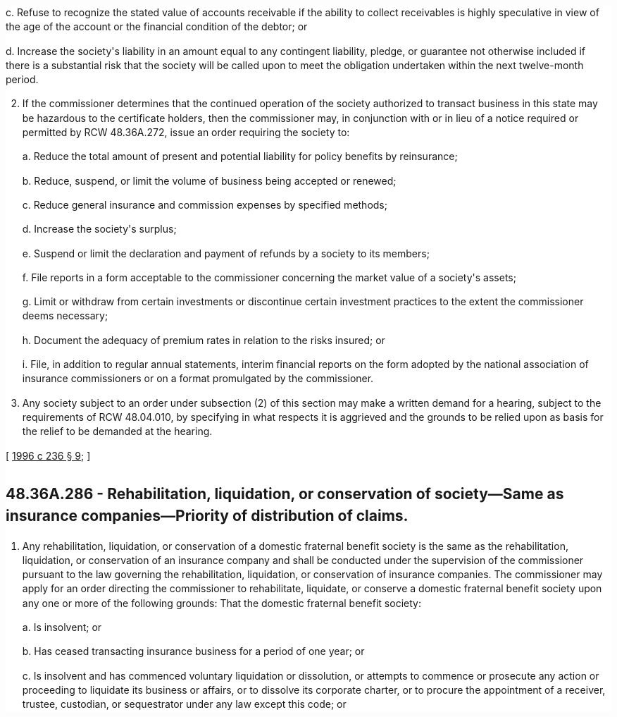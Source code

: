    c. Refuse to recognize the stated value of accounts receivable if the ability to collect receivables is highly speculative in view of the age of the account or the financial condition of the debtor; or

   d. Increase the society's liability in an amount equal to any contingent liability, pledge, or guarantee not otherwise included if there is a substantial risk that the society will be called upon to meet the obligation undertaken within the next twelve-month period.

2. If the commissioner determines that the continued operation of the society authorized to transact business in this state may be hazardous to the certificate holders, then the commissioner may, in conjunction with or in lieu of a notice required or permitted by RCW 48.36A.272, issue an order requiring the society to:

   a. Reduce the total amount of present and potential liability for policy benefits by reinsurance;

   b. Reduce, suspend, or limit the volume of business being accepted or renewed;

   c. Reduce general insurance and commission expenses by specified methods;

   d. Increase the society's surplus;

   e. Suspend or limit the declaration and payment of refunds by a society to its members;

   f. File reports in a form acceptable to the commissioner concerning the market value of a society's assets;

   g. Limit or withdraw from certain investments or discontinue certain investment practices to the extent the commissioner deems necessary;

   h. Document the adequacy of premium rates in relation to the risks insured; or

   i. File, in addition to regular annual statements, interim financial reports on the form adopted by the national association of insurance commissioners or on a format promulgated by the commissioner.

3. Any society subject to an order under subsection (2) of this section may make a written demand for a hearing, subject to the requirements of RCW 48.04.010, by specifying in what respects it is aggrieved and the grounds to be relied upon as basis for the relief to be demanded at the hearing.

\[ [1996 c 236 § 9](https://lawfilesext.leg.wa.gov/biennium/1995-96/Pdf/Bills/Session%20Laws/Senate/6289.SL.pdf?cite=1996%20c%20236%20§%209); \]

## 48.36A.286 - Rehabilitation, liquidation, or conservation of society—Same as insurance companies—Priority of distribution of claims.
1. Any rehabilitation, liquidation, or conservation of a domestic fraternal benefit society is the same as the rehabilitation, liquidation, or conservation of an insurance company and shall be conducted under the supervision of the commissioner pursuant to the law governing the rehabilitation, liquidation, or conservation of insurance companies. The commissioner may apply for an order directing the commissioner to rehabilitate, liquidate, or conserve a domestic fraternal benefit society upon any one or more of the following grounds: That the domestic fraternal benefit society:

   a. Is insolvent; or

   b. Has ceased transacting insurance business for a period of one year; or

   c. Is insolvent and has commenced voluntary liquidation or dissolution, or attempts to commence or prosecute any action or proceeding to liquidate its business or affairs, or to dissolve its corporate charter, or to procure the appointment of a receiver, trustee, custodian, or sequestrator under any law except this code; or
